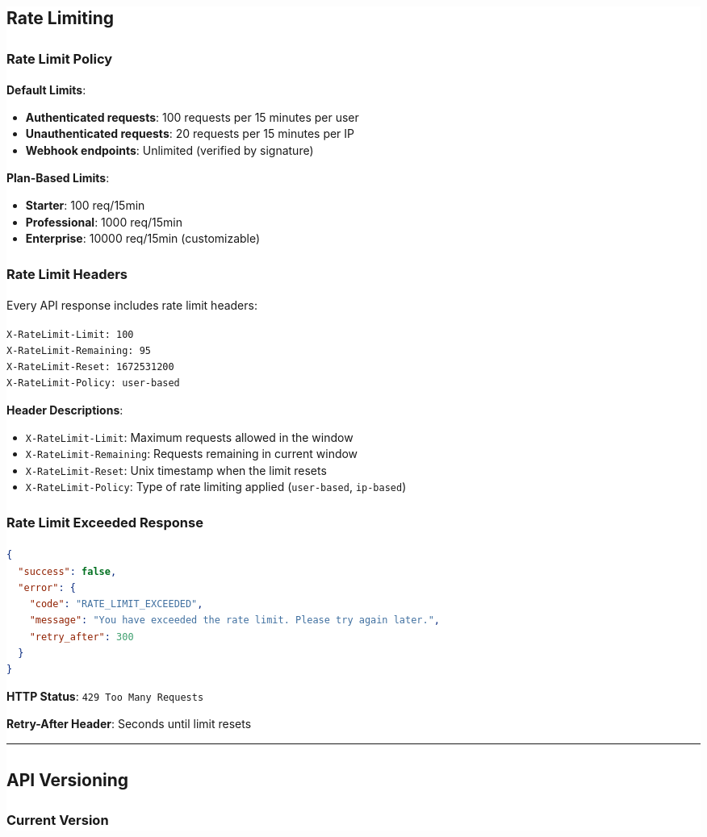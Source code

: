 ## Rate Limiting

### Rate Limit Policy

**Default Limits**:
- **Authenticated requests**: 100 requests per 15 minutes per user
- **Unauthenticated requests**: 20 requests per 15 minutes per IP
- **Webhook endpoints**: Unlimited (verified by signature)

**Plan-Based Limits**:
- **Starter**: 100 req/15min
- **Professional**: 1000 req/15min
- **Enterprise**: 10000 req/15min (customizable)

### Rate Limit Headers

Every API response includes rate limit headers:

```http
X-RateLimit-Limit: 100
X-RateLimit-Remaining: 95
X-RateLimit-Reset: 1672531200
X-RateLimit-Policy: user-based
```

**Header Descriptions**:
- `X-RateLimit-Limit`: Maximum requests allowed in the window
- `X-RateLimit-Remaining`: Requests remaining in current window
- `X-RateLimit-Reset`: Unix timestamp when the limit resets
- `X-RateLimit-Policy`: Type of rate limiting applied (`user-based`, `ip-based`)

### Rate Limit Exceeded Response

```json
{
  "success": false,
  "error": {
    "code": "RATE_LIMIT_EXCEEDED",
    "message": "You have exceeded the rate limit. Please try again later.",
    "retry_after": 300
  }
}
```

**HTTP Status**: `429 Too Many Requests`

**Retry-After Header**: Seconds until limit resets

---

## API Versioning

### Current Version
